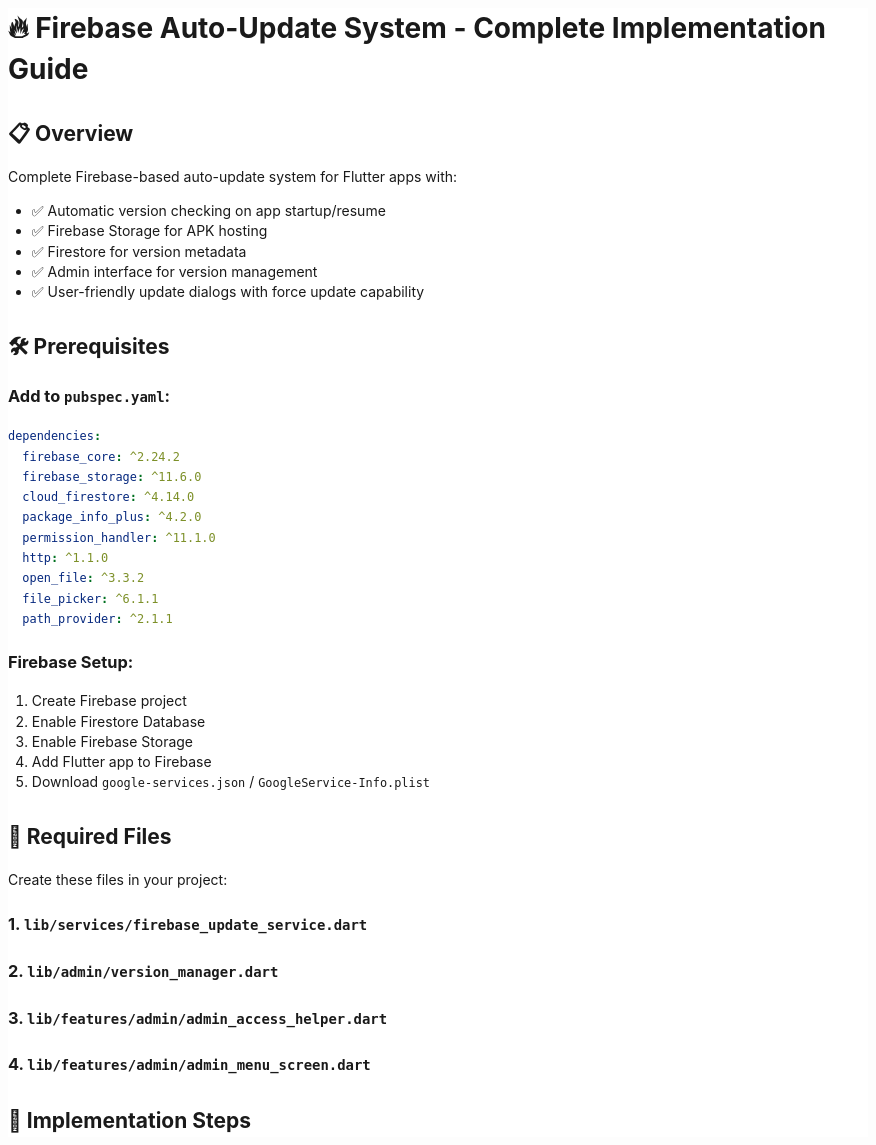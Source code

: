 # 🔥 Firebase Auto-Update System - Complete Implementation Guide

## 📋 Overview
Complete Firebase-based auto-update system for Flutter apps with:
- ✅ Automatic version checking on app startup/resume
- ✅ Firebase Storage for APK hosting
- ✅ Firestore for version metadata
- ✅ Admin interface for version management
- ✅ User-friendly update dialogs with force update capability

## 🛠️ Prerequisites

### Add to `pubspec.yaml`:
```yaml
dependencies:
  firebase_core: ^2.24.2
  firebase_storage: ^11.6.0
  cloud_firestore: ^4.14.0
  package_info_plus: ^4.2.0
  permission_handler: ^11.1.0
  http: ^1.1.0
  open_file: ^3.3.2
  file_picker: ^6.1.1
  path_provider: ^2.1.1
```

### Firebase Setup:
1. Create Firebase project
2. Enable Firestore Database
3. Enable Firebase Storage
4. Add Flutter app to Firebase
5. Download `google-services.json` / `GoogleService-Info.plist`

## 📁 Required Files

Create these files in your project:

### 1. `lib/services/firebase_update_service.dart`
### 2. `lib/admin/version_manager.dart`
### 3. `lib/features/admin/admin_access_helper.dart`
### 4. `lib/features/admin/admin_menu_screen.dart`

## 🚀 Implementation Steps
